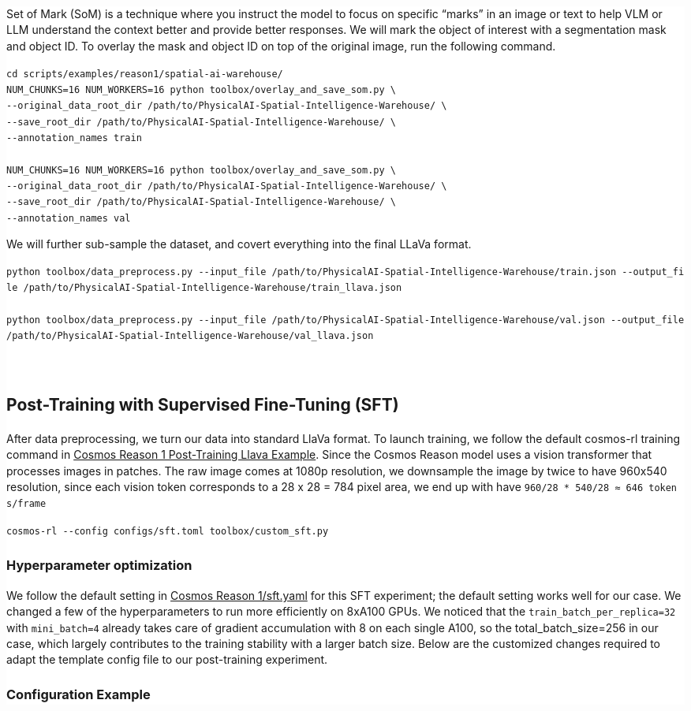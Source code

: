 Set of Mark (SoM) is a technique where you instruct the model to focus on specific “marks” in an image or text to help VLM or LLM understand the context better and provide better responses. We will mark the object of interest with a segmentation mask and object ID. To overlay the mask and object ID on top of the original image, run the following command.

```shell
cd scripts/examples/reason1/spatial-ai-warehouse/
NUM_CHUNKS=16 NUM_WORKERS=16 python toolbox/overlay_and_save_som.py \
--original_data_root_dir /path/to/PhysicalAI-Spatial-Intelligence-Warehouse/ \
--save_root_dir /path/to/PhysicalAI-Spatial-Intelligence-Warehouse/ \
--annotation_names train

NUM_CHUNKS=16 NUM_WORKERS=16 python toolbox/overlay_and_save_som.py \
--original_data_root_dir /path/to/PhysicalAI-Spatial-Intelligence-Warehouse/ \
--save_root_dir /path/to/PhysicalAI-Spatial-Intelligence-Warehouse/ \
--annotation_names val
```

We will further sub-sample the dataset, and covert everything into the final LLaVa format.

```shell
python toolbox/data_preprocess.py --input_file /path/to/PhysicalAI-Spatial-Intelligence-Warehouse/train.json --output_file /path/to/PhysicalAI-Spatial-Intelligence-Warehouse/train_llava.json

python toolbox/data_preprocess.py --input_file /path/to/PhysicalAI-Spatial-Intelligence-Warehouse/val.json --output_file /path/to/PhysicalAI-Spatial-Intelligence-Warehouse/val_llava.json
```

<br>

## Post-Training with Supervised Fine-Tuning (SFT)

After data preprocessing, we turn our data into standard LlaVa format. To launch training, we follow the default cosmos-rl training command in [Cosmos Reason 1 Post-Training Llava Example](https://github.com/nvidia-cosmos/cosmos-reason1/tree/main/examples/post_training_llava).
Since the Cosmos Reason model uses a vision transformer that processes images in patches. The raw image comes at 1080p resolution, we downsample the image by twice to have 960x540 resolution, since each vision token corresponds to a 28 x 28 = 784 pixel area, we end up with have `960/28 * 540/28 ≈ 646 tokens/frame`

```shell
cosmos-rl --config configs/sft.toml toolbox/custom_sft.py
```

### Hyperparameter optimization

We follow the default setting in [Cosmos Reason 1/sft.yaml](https://github.com/nvidia-cosmos/cosmos-reason1/blob/main/examples/post_training/configs/sft.toml) for this SFT experiment; the default setting works well for our case. We changed a few of the hyperparameters to run more efficiently on 8xA100 GPUs. We noticed that the `train_batch_per_replica=32` with `mini_batch=4` already takes care of gradient accumulation with 8 on each single A100, so the total_batch_size=256 in our case, which largely contributes to the training stability with a larger batch size. Below are the customized changes required to adapt the template config file to our post-training experiment.

### Configuration Example
